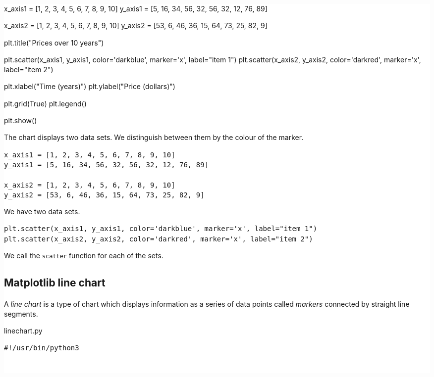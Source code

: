 x_axis1 = [1, 2, 3, 4, 5, 6, 7, 8, 9, 10]
y_axis1 = [5, 16, 34, 56, 32, 56, 32, 12, 76, 89]

x_axis2 = [1, 2, 3, 4, 5, 6, 7, 8, 9, 10]
y_axis2 = [53, 6, 46, 36, 15, 64, 73, 25, 82, 9] 

plt.title("Prices over 10 years")

plt.scatter(x_axis1, y_axis1, color='darkblue', marker='x', label="item 1")
plt.scatter(x_axis2, y_axis2, color='darkred', marker='x', label="item 2")

plt.xlabel("Time (years)")
plt.ylabel("Price (dollars)")

plt.grid(True)
plt.legend()

plt.show()
</pre>

<p>
The chart displays two data sets. We distinguish between them by the colour of 
the marker. 
</p>

<pre class="explanation">
x_axis1 = [1, 2, 3, 4, 5, 6, 7, 8, 9, 10]
y_axis1 = [5, 16, 34, 56, 32, 56, 32, 12, 76, 89]

x_axis2 = [1, 2, 3, 4, 5, 6, 7, 8, 9, 10]
y_axis2 = [53, 6, 46, 36, 15, 64, 73, 25, 82, 9] 
</pre>

<p>
We have two data sets.
</p>

<pre class="explanation">
plt.scatter(x_axis1, y_axis1, color='darkblue', marker='x', label="item 1")
plt.scatter(x_axis2, y_axis2, color='darkred', marker='x', label="item 2")
</pre>

<p>
We call the <code>scatter</code> function for each of the sets.
</p>




<h2>Matplotlib line chart</h2>

<p>
A <em>line chart</em> is a type of chart which displays information as a series
of data points called <em>markers</em> connected by straight line segments.
</p>

<div class="codehead">linechart.py</div>
<pre class="code">
#!/usr/bin/python3

